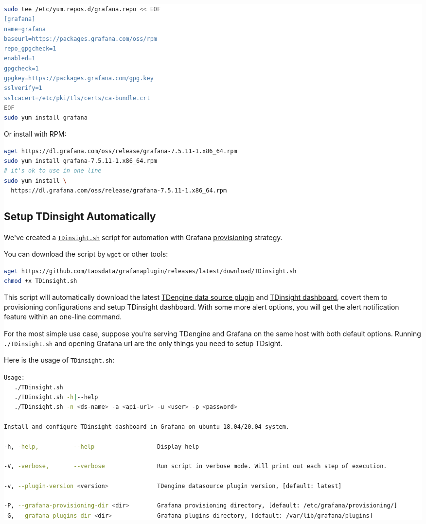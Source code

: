 ```bash
sudo tee /etc/yum.repos.d/grafana.repo << EOF
[grafana]
name=grafana
baseurl=https://packages.grafana.com/oss/rpm
repo_gpgcheck=1
enabled=1
gpgcheck=1
gpgkey=https://packages.grafana.com/gpg.key
sslverify=1
sslcacert=/etc/pki/tls/certs/ca-bundle.crt
EOF
sudo yum install grafana
```

Or install with RPM:

```bash
wget https://dl.grafana.com/oss/release/grafana-7.5.11-1.x86_64.rpm
sudo yum install grafana-7.5.11-1.x86_64.rpm
# it's ok to use in one line
sudo yum install \
  https://dl.grafana.com/oss/release/grafana-7.5.11-1.x86_64.rpm
```

## Setup TDinsight Automatically

We've created a [`TDinsight.sh`](https://github.com/taosdata/grafanaplugin/releases/latest/download/TDinsight.sh) script for automation with Grafana [provisioning](https://grafana.com/docs/grafana/latest/administration/provisioning/) strategy.

You can download the script by `wget` or other tools:

```bash
wget https://github.com/taosdata/grafanaplugin/releases/latest/download/TDinsight.sh
chmod +x TDinsight.sh
```

This script will automatically download the latest [TDengine data source plugin](https://github.com/taosdata/grafanaplugin/releases/latest) and [TDinsight dashboard](https://grafana.com/grafana/dashboards/15167), covert them to provisioning configurations and setup TDinsight dashboard. With some more alert options, you will get the alert notification feature within an one-line command.

For the most simple use case, suppose you're serving TDengine and Grafana on the same host with both default options. Running `./TDinsight.sh` and opening Grafana url are the only things you need to setup TDsight.

Here is the usage of `TDinsight.sh`:

```bash
Usage:
   ./TDinsight.sh
   ./TDinsight.sh -h|--help
   ./TDinsight.sh -n <ds-name> -a <api-url> -u <user> -p <password>

Install and configure TDinsight dashboard in Grafana on ubuntu 18.04/20.04 system.

-h, -help,          --help                  Display help

-V, -verbose,       --verbose               Run script in verbose mode. Will print out each step of execution.

-v, --plugin-version <version>              TDengine datasource plugin version, [default: latest]

-P, --grafana-provisioning-dir <dir>        Grafana provisioning directory, [default: /etc/grafana/provisioning/]
-G, --grafana-plugins-dir <dir>             Grafana plugins directory, [default: /var/lib/grafana/plugins]
```

[Grafana]: https://grafana.com
[TDengine]: https://www.taosdata.com
[docker-compose]: https://docs.docker.com/compose/